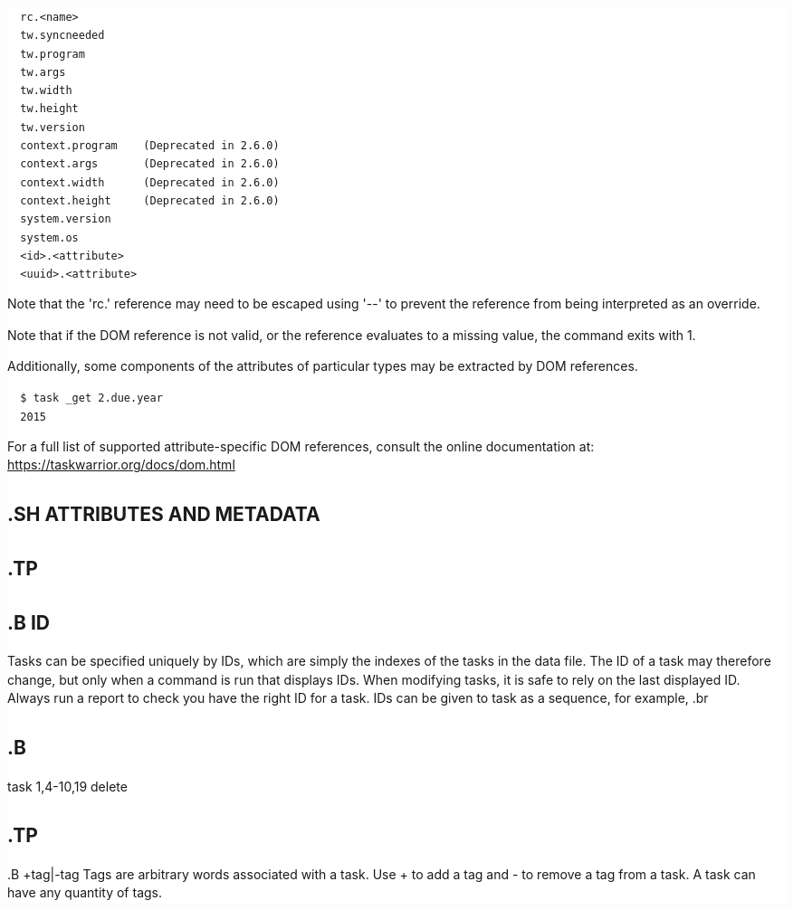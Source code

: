 ```
  rc.<name>
  tw.syncneeded
  tw.program
  tw.args
  tw.width
  tw.height
  tw.version
  context.program    (Deprecated in 2.6.0)
  context.args       (Deprecated in 2.6.0)
  context.width      (Deprecated in 2.6.0)
  context.height     (Deprecated in 2.6.0)
  system.version
  system.os
  <id>.<attribute>
  <uuid>.<attribute>
```

Note that the 'rc.<name>' reference may need to be escaped using '--' to prevent
the reference from being interpreted as an override.

Note that if the DOM reference is not valid, or the reference evaluates to a
missing value, the command exits with 1.

Additionally, some components of the attributes of particular types may be
extracted by DOM references.

```
  $ task _get 2.due.year
  2015
```

For a full list of supported attribute-specific DOM references, consult
the online documentation at:
<https://taskwarrior.org/docs/dom.html>

## .SH ATTRIBUTES AND METADATA

## .TP
## .B ID
Tasks can be specified uniquely by IDs, which are simply the indexes of the
tasks in the data file.  The ID of a task may therefore change, but only when
a command is run that displays IDs.  When modifying tasks, it is safe to
rely on the last displayed ID.  Always run a report to check you have the right
ID for a task. IDs can be given to task as a sequence, for example,
.br
## .B
task 1,4-10,19 delete

## .TP
.B +tag|-tag
Tags are arbitrary words associated with a task. Use + to add a tag and - to
remove a tag from a task. A task can have any quantity of tags.
